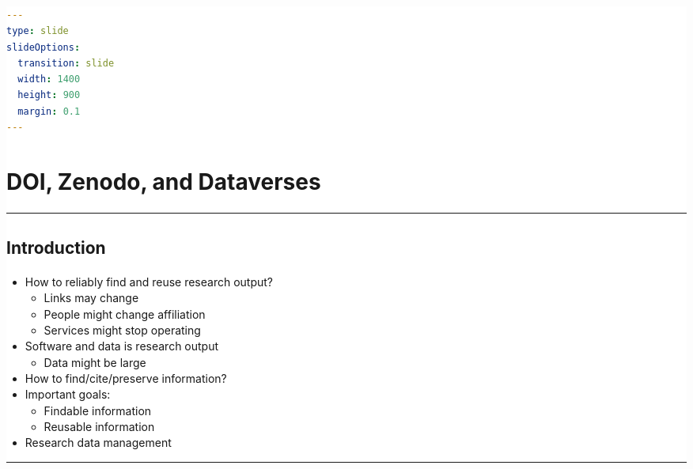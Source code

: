 ```yaml
---
type: slide
slideOptions:
  transition: slide
  width: 1400
  height: 900
  margin: 0.1
---
```


<style>
  .reveal strong {
    font-weight: bold;
    color: orange;
  }
  .reveal p {
    text-align: left;
  }
  .reveal section h1 {
    color: orange;
  }
  .reveal section h2 {
    color: orange;
  }
  .reveal code {
    font-family: 'Ubuntu Mono';
    color: orange;
  }
  .reveal section img {
    background:none;
    border:none;
    box-shadow:none;
  }
</style>

# DOI, Zenodo, and Dataverses

---

## Introduction

- How to reliably find and reuse research output?
    - Links may change
    - People might change affiliation
    - Services might stop operating
- Software and data is research output
    - Data might be large
- How to find/cite/preserve information?
- Important goals:
    - Findable information
    - Reusable information
- Research data management

---